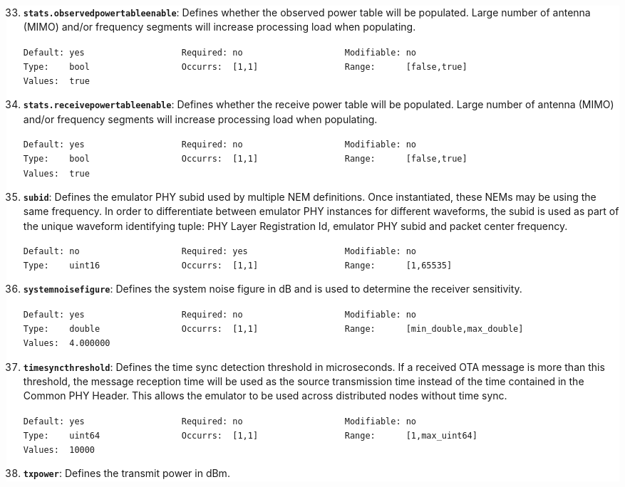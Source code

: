 33. **`stats.observedpowertableenable`**: Defines whether the observed
    power table will be populated. Large number of antenna (MIMO) and/or
    frequency segments will increase processing load when populating.
    
    ```no-highlighting
    Default: yes                   Required: no                    Modifiable: no                  
    Type:    bool                  Occurrs:  [1,1]                 Range:      [false,true]        
    Values:  true
    ```

34. **`stats.receivepowertableenable`**: Defines whether the receive
    power table will be populated. Large number of antenna (MIMO) and/or
    frequency segments will increase processing load when populating.
    
    ```no-highlighting
    Default: yes                   Required: no                    Modifiable: no                  
    Type:    bool                  Occurrs:  [1,1]                 Range:      [false,true]        
    Values:  true
    ```

35. **`subid`**: Defines the emulator PHY subid used by multiple NEM
    definitions. Once instantiated, these NEMs may be using the same
    frequency. In order to differentiate between emulator PHY instances
    for different waveforms, the subid is used as part of the unique
    waveform identifying tuple: PHY Layer Registration Id, emulator PHY
    subid and packet center frequency.
    
    ```no-highlighting
    Default: no                    Required: yes                   Modifiable: no                  
    Type:    uint16                Occurrs:  [1,1]                 Range:      [1,65535]           
    ```

36. **`systemnoisefigure`**: Defines the system noise figure in dB and
    is used to determine the receiver sensitivity.
    
    ```no-highlighting
    Default: yes                   Required: no                    Modifiable: no                  
    Type:    double                Occurrs:  [1,1]                 Range:      [min_double,max_double]
    Values:  4.000000
    ```

37. **`timesyncthreshold`**: Defines the time sync detection threshold
    in microseconds. If a received OTA message is more than this
    threshold, the message reception time will be used as the source
    transmission time instead of the time contained in the Common PHY
    Header. This allows the emulator to be used across distributed nodes
    without time sync.
    
    ```no-highlighting
    Default: yes                   Required: no                    Modifiable: no                  
    Type:    uint64                Occurrs:  [1,1]                 Range:      [1,max_uint64]      
    Values:  10000
    ```

38. **`txpower`**: Defines the transmit power in dBm.
    